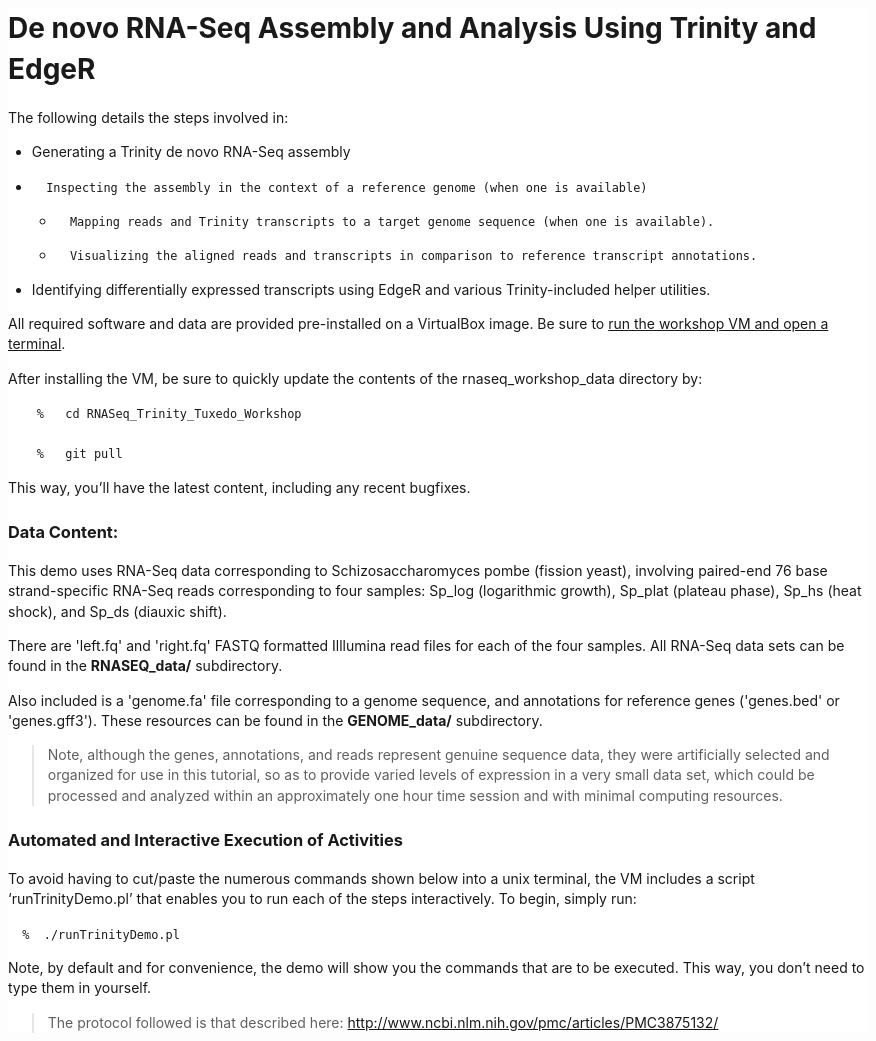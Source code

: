 # De novo RNA-Seq Assembly and Analysis Using Trinity and EdgeR

The following details the steps involved in:

*	Generating a Trinity de novo RNA-Seq assembly
*       Inspecting the assembly in the context of a reference genome (when one is available)
    *	    Mapping reads and Trinity transcripts to a target genome sequence (when one is available).
    *	    Visualizing the aligned reads and transcripts in comparison to reference transcript annotations.
*	Identifying differentially expressed transcripts using EdgeR and various Trinity-included helper utilities.

All required software and data are provided pre-installed on a VirtualBox image. Be sure to [run the workshop VM and open a terminal](Import-and-run-workshop-VM).

After installing the VM, be sure to quickly update the contents of the rnaseq_workshop_data directory by:

        %   cd RNASeq_Trinity_Tuxedo_Workshop

        %   git pull

This way, you’ll have the latest content, including any recent bugfixes.

### Data Content:

This demo uses RNA-Seq data corresponding to Schizosaccharomyces pombe (fission yeast), involving paired-end 76 base strand-specific RNA-Seq reads corresponding  to four samples:  Sp_log (logarithmic growth), Sp_plat (plateau phase), Sp_hs (heat shock), and Sp_ds (diauxic shift). 

There are 'left.fq' and 'right.fq' FASTQ formatted Illlumina read files for each of the four samples.  All RNA-Seq data sets can be found in the **RNASEQ_data/** subdirectory.

Also included is a 'genome.fa' file corresponding to a genome sequence, and annotations for reference genes ('genes.bed' or 'genes.gff3'). These resources can be found in the **GENOME_data/** subdirectory.  

>Note, although the genes, annotations, and reads represent genuine sequence data, they were artificially selected and organized for use in this tutorial, so as to provide varied levels of expression in a very small data set, which could be processed and analyzed within an approximately one hour time session and with minimal computing resources.


### Automated and Interactive Execution of Activities 

To avoid having to cut/paste the numerous commands shown below into a unix terminal, the VM includes a script ‘runTrinityDemo.pl’ that enables you to run each of the steps interactively.  To begin, simply run:

      %  ./runTrinityDemo.pl 

Note, by default and for convenience, the demo will show you the commands that are to be executed. This way, you don’t need to type them in yourself.

>The protocol followed is that described here: <http://www.ncbi.nlm.nih.gov/pmc/articles/PMC3875132/>
